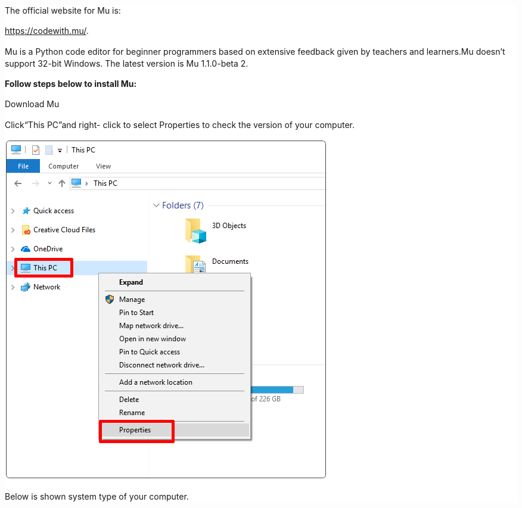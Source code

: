 The official website for Mu is:

<https://codewith.mu/>.

Mu is a Python code editor for beginner programmers based on extensive feedback
given by teachers and learners.Mu doesn’t support 32-bit Windows. The latest
version is Mu 1.1.0-beta 2.

**Follow steps below to install Mu:**

Download Mu

Click“This PC”and right- click to select Properties to check the version of your
computer.

![](media/3a58be549e85e640654494c09f3a219f.png)

Below is shown system type of your computer.
